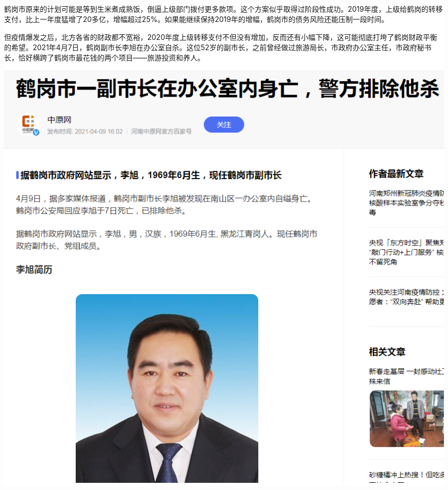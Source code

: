 

鹤岗市原来的计划可能是等到生米煮成熟饭，倒逼上级部门拨付更多款项。这个方案似乎取得过阶段性成功。2019年度，上级给鹤岗的转移支付，比上一年度猛增了20多亿，增幅超过25%。如果能继续保持2019年的增幅，鹤岗市的债务风险还能压制一段时间。





但疫情爆发之后，北方各省的财政都不宽裕，2020年度上级转移支付不但没有增加，反而还有小幅下降，这可能彻底打垮了鹤岗财政平衡的希望。2021年4月7日，鹤岗副市长李旭在办公室自杀。这位52岁的副市长，之前曾经做过旅游局长，市政府办公室主任，市政府秘书长，恰好横跨了鹤岗市最花钱的两个项目——旅游投资和养人。



![](/images/btnews/0301_0400/0385/0c29f8f9-2b5c-4856-b0f9-7d1a6549d15a.png)
